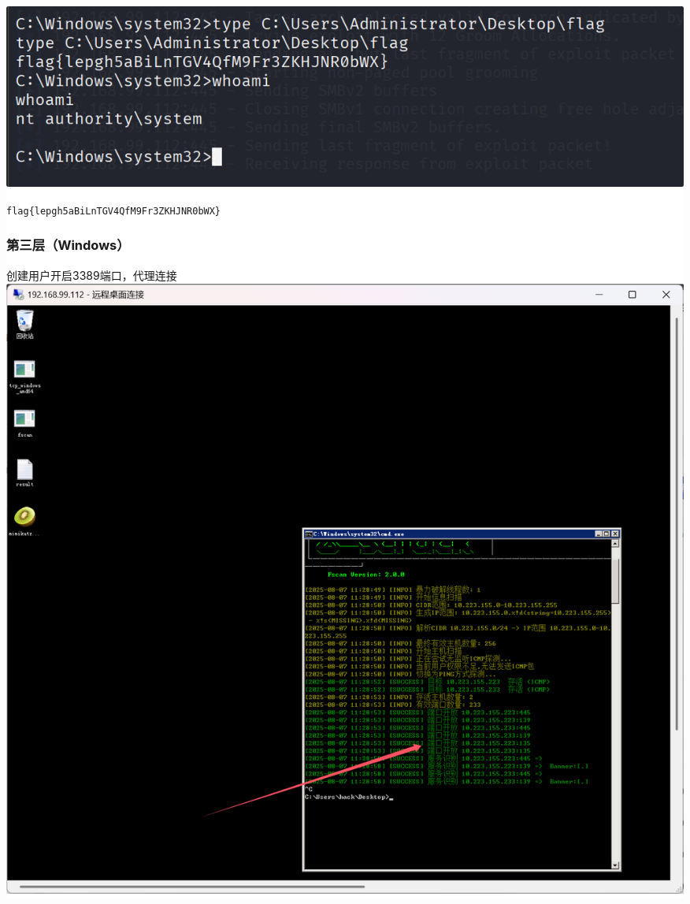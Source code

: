 ![](assets/img/attachments/QQ_1754535584561.png)  

`flag{lepgh5aBiLnTGV4QfM9Fr3ZKHJNR0bWX}`

### 第三层（Windows）
创建用户开启3389端口，代理连接  
![](assets/img/attachments/QQ_1754542537141.png)  
